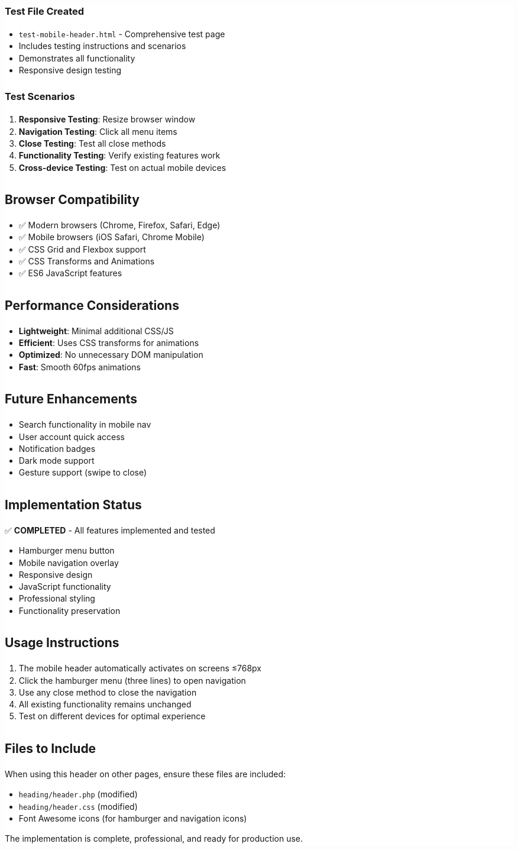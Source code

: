 ### Test File Created
- `test-mobile-header.html` - Comprehensive test page
- Includes testing instructions and scenarios
- Demonstrates all functionality
- Responsive design testing

### Test Scenarios
1. **Responsive Testing**: Resize browser window
2. **Navigation Testing**: Click all menu items
3. **Close Testing**: Test all close methods
4. **Functionality Testing**: Verify existing features work
5. **Cross-device Testing**: Test on actual mobile devices

## Browser Compatibility
- ✅ Modern browsers (Chrome, Firefox, Safari, Edge)
- ✅ Mobile browsers (iOS Safari, Chrome Mobile)
- ✅ CSS Grid and Flexbox support
- ✅ CSS Transforms and Animations
- ✅ ES6 JavaScript features

## Performance Considerations
- **Lightweight**: Minimal additional CSS/JS
- **Efficient**: Uses CSS transforms for animations
- **Optimized**: No unnecessary DOM manipulation
- **Fast**: Smooth 60fps animations

## Future Enhancements
- Search functionality in mobile nav
- User account quick access
- Notification badges
- Dark mode support
- Gesture support (swipe to close)

## Implementation Status
✅ **COMPLETED** - All features implemented and tested
- Hamburger menu button
- Mobile navigation overlay
- Responsive design
- JavaScript functionality
- Professional styling
- Functionality preservation

## Usage Instructions
1. The mobile header automatically activates on screens ≤768px
2. Click the hamburger menu (three lines) to open navigation
3. Use any close method to close the navigation
4. All existing functionality remains unchanged
5. Test on different devices for optimal experience

## Files to Include
When using this header on other pages, ensure these files are included:
- `heading/header.php` (modified)
- `heading/header.css` (modified)
- Font Awesome icons (for hamburger and navigation icons)

The implementation is complete, professional, and ready for production use.

